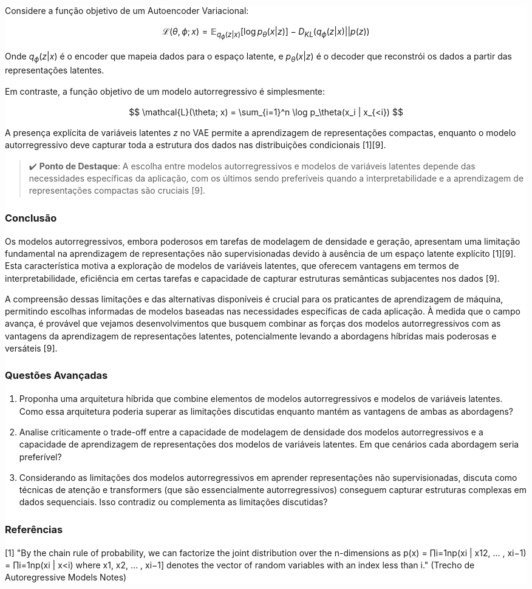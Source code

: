 Considere a função objetivo de um Autoencoder Variacional:

$$
\mathcal{L}(\theta, \phi; x) = \mathbb{E}_{q_\phi(z|x)}[\log p_\theta(x|z)] - D_{KL}(q_\phi(z|x) || p(z))
$$

Onde $q_\phi(z|x)$ é o encoder que mapeia dados para o espaço latente, e $p_\theta(x|z)$ é o decoder que reconstrói os dados a partir das representações latentes.

Em contraste, a função objetivo de um modelo autorregressivo é simplesmente:

$$
\mathcal{L}(\theta; x) = \sum_{i=1}^n \log p_\theta(x_i | x_{<i})
$$

A presença explícita de variáveis latentes $z$ no VAE permite a aprendizagem de representações compactas, enquanto o modelo autorregressivo deve capturar toda a estrutura dos dados nas distribuições condicionais [1][9].

> ✔️ **Ponto de Destaque**: A escolha entre modelos autorregressivos e modelos de variáveis latentes depende das necessidades específicas da aplicação, com os últimos sendo preferíveis quando a interpretabilidade e a aprendizagem de representações compactas são cruciais [9].

### Conclusão

Os modelos autorregressivos, embora poderosos em tarefas de modelagem de densidade e geração, apresentam uma limitação fundamental na aprendizagem de representações não supervisionadas devido à ausência de um espaço latente explícito [1][9]. Esta característica motiva a exploração de modelos de variáveis latentes, que oferecem vantagens em termos de interpretabilidade, eficiência em certas tarefas e capacidade de capturar estruturas semânticas subjacentes nos dados [9].

A compreensão dessas limitações e das alternativas disponíveis é crucial para os praticantes de aprendizagem de máquina, permitindo escolhas informadas de modelos baseadas nas necessidades específicas de cada aplicação. À medida que o campo avança, é provável que vejamos desenvolvimentos que busquem combinar as forças dos modelos autorregressivos com as vantagens da aprendizagem de representações latentes, potencialmente levando a abordagens híbridas mais poderosas e versáteis [9].

### Questões Avançadas

1. Proponha uma arquitetura híbrida que combine elementos de modelos autorregressivos e modelos de variáveis latentes. Como essa arquitetura poderia superar as limitações discutidas enquanto mantém as vantagens de ambas as abordagens?

2. Analise criticamente o trade-off entre a capacidade de modelagem de densidade dos modelos autorregressivos e a capacidade de aprendizagem de representações dos modelos de variáveis latentes. Em que cenários cada abordagem seria preferível?

3. Considerando as limitações dos modelos autorregressivos em aprender representações não supervisionadas, discuta como técnicas de atenção e transformers (que são essencialmente autorregressivos) conseguem capturar estruturas complexas em dados sequenciais. Isso contradiz ou complementa as limitações discutidas?

### Referências

[1] "By the chain rule of probability, we can factorize the joint distribution over the n-dimensions as p(x) = ∏i=1np(xi | x12, … , xi−1) = ∏i=1np(xi | x<i) where x1, x2, … , xi−1] denotes the vector of random variables with an index less than i." (Trecho de Autoregressive Models Notes)
